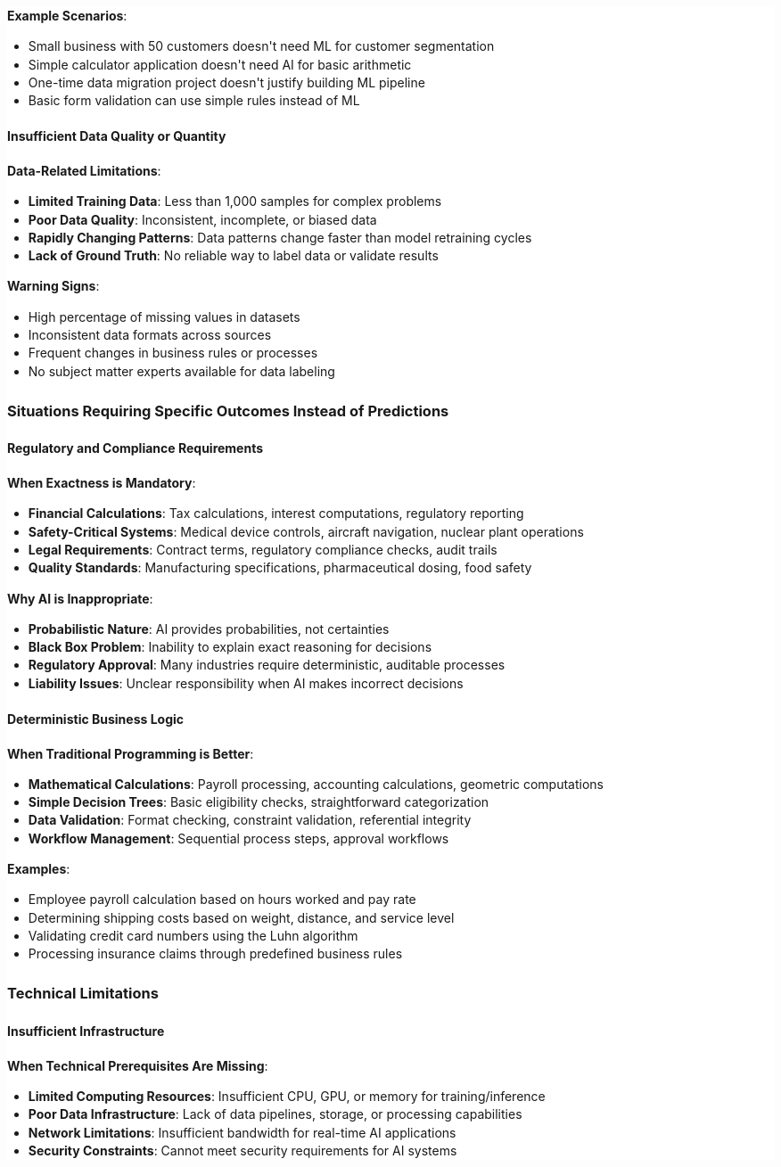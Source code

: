 **Example Scenarios**:
- Small business with 50 customers doesn't need ML for customer segmentation
- Simple calculator application doesn't need AI for basic arithmetic
- One-time data migration project doesn't justify building ML pipeline
- Basic form validation can use simple rules instead of ML

#### Insufficient Data Quality or Quantity
**Data-Related Limitations**:
- **Limited Training Data**: Less than 1,000 samples for complex problems
- **Poor Data Quality**: Inconsistent, incomplete, or biased data
- **Rapidly Changing Patterns**: Data patterns change faster than model retraining cycles
- **Lack of Ground Truth**: No reliable way to label data or validate results

**Warning Signs**:
- High percentage of missing values in datasets
- Inconsistent data formats across sources
- Frequent changes in business rules or processes
- No subject matter experts available for data labeling

### Situations Requiring Specific Outcomes Instead of Predictions

#### Regulatory and Compliance Requirements
**When Exactness is Mandatory**:
- **Financial Calculations**: Tax calculations, interest computations, regulatory reporting
- **Safety-Critical Systems**: Medical device controls, aircraft navigation, nuclear plant operations
- **Legal Requirements**: Contract terms, regulatory compliance checks, audit trails
- **Quality Standards**: Manufacturing specifications, pharmaceutical dosing, food safety

**Why AI is Inappropriate**:
- **Probabilistic Nature**: AI provides probabilities, not certainties
- **Black Box Problem**: Inability to explain exact reasoning for decisions
- **Regulatory Approval**: Many industries require deterministic, auditable processes
- **Liability Issues**: Unclear responsibility when AI makes incorrect decisions

#### Deterministic Business Logic
**When Traditional Programming is Better**:
- **Mathematical Calculations**: Payroll processing, accounting calculations, geometric computations
- **Simple Decision Trees**: Basic eligibility checks, straightforward categorization
- **Data Validation**: Format checking, constraint validation, referential integrity
- **Workflow Management**: Sequential process steps, approval workflows

**Examples**:
- Employee payroll calculation based on hours worked and pay rate
- Determining shipping costs based on weight, distance, and service level
- Validating credit card numbers using the Luhn algorithm
- Processing insurance claims through predefined business rules

### Technical Limitations

#### Insufficient Infrastructure
**When Technical Prerequisites Are Missing**:
- **Limited Computing Resources**: Insufficient CPU, GPU, or memory for training/inference
- **Poor Data Infrastructure**: Lack of data pipelines, storage, or processing capabilities
- **Network Limitations**: Insufficient bandwidth for real-time AI applications
- **Security Constraints**: Cannot meet security requirements for AI systems
